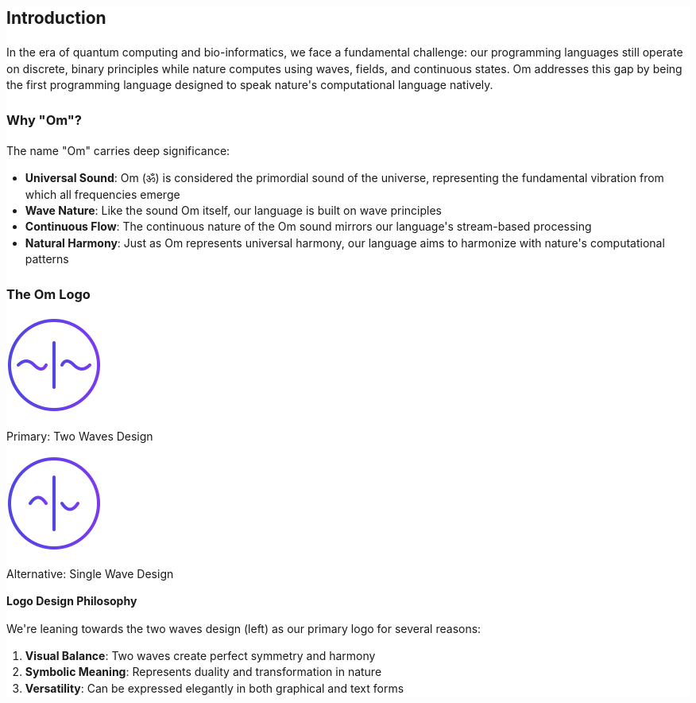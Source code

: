 ## Introduction

In the era of quantum computing and bio-informatics, we face a fundamental challenge: our programming languages still operate on discrete, binary principles while nature computes using waves, fields, and continuous states. Om addresses this gap by being the first programming language designed to speak nature's computational language natively.

### Why "Om"?

The name "Om" carries deep significance:
- **Universal Sound**: Om (ॐ) is considered the primordial sound of the universe, representing the fundamental vibration from which all frequencies emerge
- **Wave Nature**: Like the sound Om itself, our language is built on wave principles
- **Continuous Flow**: The continuous nature of the Om sound mirrors our language's stream-based processing
- **Natural Harmony**: Just as Om represents universal harmony, our language aims to harmonize with nature's computational patterns


### The Om Logo

<div className="flex justify-center items-center gap-8 my-8">
  <div className="text-center">
    <img 
      src="assets/images/om-icon.svg" 
      alt="Om Logo Primary Design" 
      width="120" 
      height="120" 
      className="mb-4"
    />
    <p className="text-sm text-neutral-600 dark:text-neutral-400">Primary: Two Waves Design</p>
  </div>
  <div className="text-center">
    <img 
      src="assets/images/om-logo.svg" 
      alt="Om Logo Alternative" 
      width="120" 
      height="120" 
      className="mb-4"
    />
    <p className="text-sm text-neutral-600 dark:text-neutral-400">Alternative: Single Wave Design</p>
  </div>
</div>

**Logo Design Philosophy**

We're leaning towards the two waves design (left) as our primary logo for several reasons:

1. **Visual Balance**: Two waves create perfect symmetry and harmony
2. **Symbolic Meaning**: Represents duality and transformation in nature
3. **Versatility**: Can be expressed elegantly in both graphical and text forms
